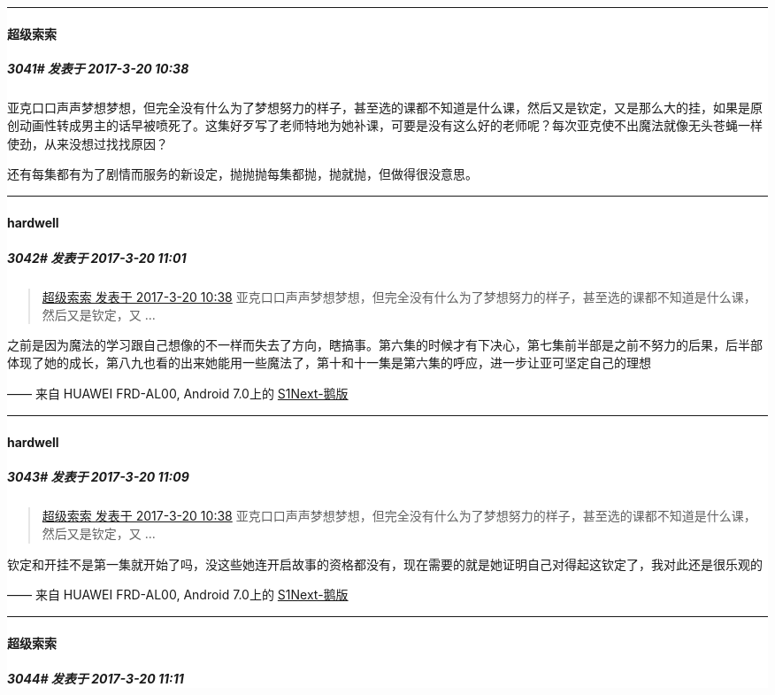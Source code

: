 




*****

####  超级索索  
##### 3041#       发表于 2017-3-20 10:38




亚克口口声声梦想梦想，但完全没有什么为了梦想努力的样子，甚至选的课都不知道是什么课，然后又是钦定，又是那么大的挂，如果是原创动画性转成男主的话早被喷死了。这集好歹写了老师特地为她补课，可要是没有这么好的老师呢？每次亚克使不出魔法就像无头苍蝇一样使劲，从来没想过找找原因？

还有每集都有为了剧情而服务的新设定，抛抛抛每集都抛，抛就抛，但做得很没意思。







*****

####  hardwell  
##### 3042#       发表于 2017-3-20 11:01



<blockquote><a href="httphttps://bbs.saraba1st.com/2b/forum.php?mod=redirect&amp;goto=findpost&amp;pid=35478995&amp;ptid=1289360" target="_blank">超级索索 发表于 2017-3-20 10:38</a>
亚克口口声声梦想梦想，但完全没有什么为了梦想努力的样子，甚至选的课都不知道是什么课，然后又是钦定，又 ...</blockquote>
之前是因为魔法的学习跟自己想像的不一样而失去了方向，瞎搞事。第六集的时候才有下决心，第七集前半部是之前不努力的后果，后半部体现了她的成长，第八九也看的出来她能用一些魔法了，第十和十一集是第六集的呼应，进一步让亚可坚定自己的理想

—— 来自 HUAWEI FRD-AL00, Android 7.0上的 [S1Next-鹅版](http://www.coolapk.com/apk/me.ykrank.s1next)







*****

####  hardwell  
##### 3043#       发表于 2017-3-20 11:09



<blockquote><a href="httphttps://bbs.saraba1st.com/2b/forum.php?mod=redirect&amp;goto=findpost&amp;pid=35478995&amp;ptid=1289360" target="_blank">超级索索 发表于 2017-3-20 10:38</a>
亚克口口声声梦想梦想，但完全没有什么为了梦想努力的样子，甚至选的课都不知道是什么课，然后又是钦定，又 ...</blockquote>
钦定和开挂不是第一集就开始了吗，没这些她连开启故事的资格都没有，现在需要的就是她证明自己对得起这钦定了，我对此还是很乐观的

—— 来自 HUAWEI FRD-AL00, Android 7.0上的 [S1Next-鹅版](http://www.coolapk.com/apk/me.ykrank.s1next)







*****

####  超级索索  
##### 3044#       发表于 2017-3-20 11:11

